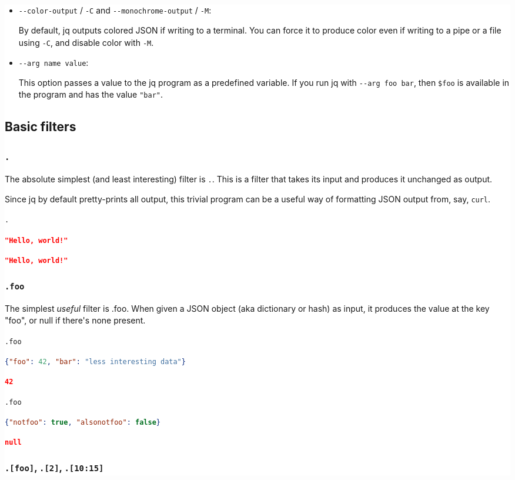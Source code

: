 * `--color-output` / `-C` and `--monochrome-output` / `-M`:

  By default, jq outputs colored JSON if writing to a
  terminal. You can force it to produce color even if writing to
  a pipe or a file using `-C`, and disable color with `-M`.

* `--arg name value`:

  This option passes a value to the jq program as a predefined
  variable. If you run jq with `--arg foo bar`, then `$foo` is
  available in the program and has the value `"bar"`.

## Basic filters
### `.`

The absolute simplest (and least interesting) filter
is `.`. This is a filter that takes its input and
produces it unchanged as output.

Since jq by default pretty-prints all output, this trivial
program can be a useful way of formatting JSON output from,
say, `curl`.

```jq
.
```
```json
"Hello, world!"
```
```json
"Hello, world!"
```
### `.foo`

The simplest *useful* filter is .foo. When given a
JSON object (aka dictionary or hash) as input, it produces
the value at the key "foo", or null if there's none present.

```jq
.foo
```
```json
{"foo": 42, "bar": "less interesting data"}
```
```json
42
```
```jq
.foo
```
```json
{"notfoo": true, "alsonotfoo": false}
```
```json
null
```
### `.[foo]`, `.[2]`, `.[10:15]`
